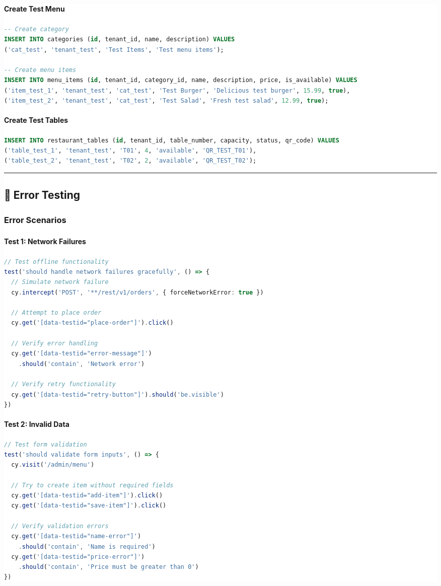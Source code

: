 #### Create Test Menu
```sql
-- Create category
INSERT INTO categories (id, tenant_id, name, description) VALUES
('cat_test', 'tenant_test', 'Test Items', 'Test menu items');

-- Create menu items
INSERT INTO menu_items (id, tenant_id, category_id, name, description, price, is_available) VALUES
('item_test_1', 'tenant_test', 'cat_test', 'Test Burger', 'Delicious test burger', 15.99, true),
('item_test_2', 'tenant_test', 'cat_test', 'Test Salad', 'Fresh test salad', 12.99, true);
```

#### Create Test Tables
```sql
INSERT INTO restaurant_tables (id, tenant_id, table_number, capacity, status, qr_code) VALUES
('table_test_1', 'tenant_test', 'T01', 4, 'available', 'QR_TEST_T01'),
('table_test_2', 'tenant_test', 'T02', 2, 'available', 'QR_TEST_T02');
```

---

## 🚨 Error Testing

### Error Scenarios

#### Test 1: Network Failures
```typescript
// Test offline functionality
test('should handle network failures gracefully', () => {
  // Simulate network failure
  cy.intercept('POST', '**/rest/v1/orders', { forceNetworkError: true })
  
  // Attempt to place order
  cy.get('[data-testid="place-order"]').click()
  
  // Verify error handling
  cy.get('[data-testid="error-message"]')
    .should('contain', 'Network error')
  
  // Verify retry functionality
  cy.get('[data-testid="retry-button"]').should('be.visible')
})
```

#### Test 2: Invalid Data
```typescript
// Test form validation
test('should validate form inputs', () => {
  cy.visit('/admin/menu')
  
  // Try to create item without required fields
  cy.get('[data-testid="add-item"]').click()
  cy.get('[data-testid="save-item"]').click()
  
  // Verify validation errors
  cy.get('[data-testid="name-error"]')
    .should('contain', 'Name is required')
  cy.get('[data-testid="price-error"]')
    .should('contain', 'Price must be greater than 0')
})
```
